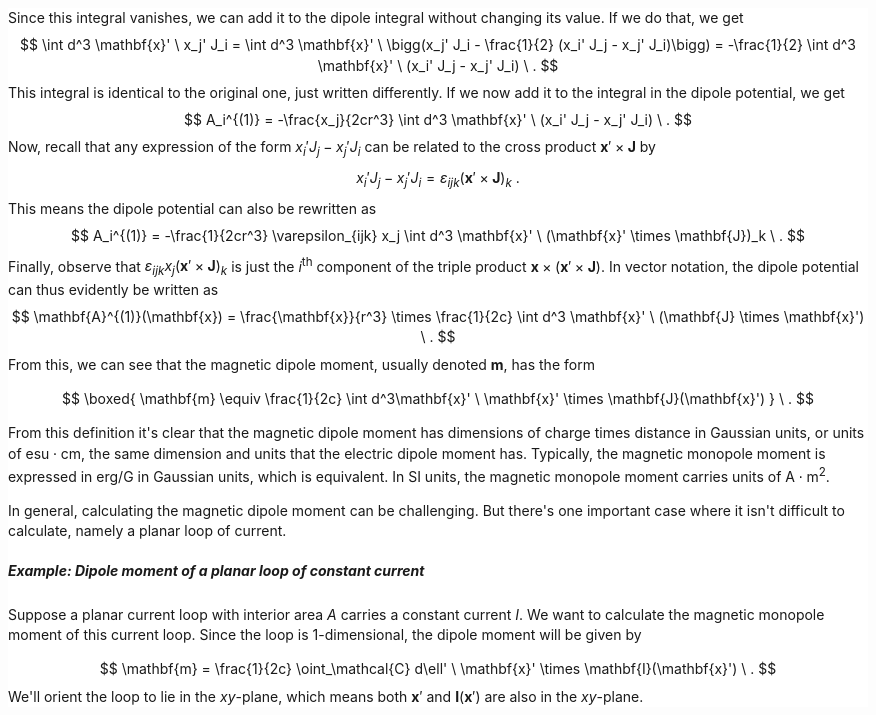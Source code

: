 Since this integral vanishes, we can add it to the dipole integral without changing its value. If we do that, we get
$$
\int d^3 \mathbf{x}' \ x_j' J_i = \int d^3 \mathbf{x}' \ \bigg(x_j' J_i - \frac{1}{2} (x_i' J_j - x_j' J_i)\bigg) = -\frac{1}{2} \int d^3 \mathbf{x}' \ (x_i' J_j - x_j' J_i) \ .
$$
This integral is identical to the original one, just written differently. If we now add it to the integral in the dipole potential, we get
$$
A_i^{(1)} = -\frac{x_j}{2cr^3} \int d^3 \mathbf{x}' \ (x_i' J_j - x_j' J_i) \ .
$$
Now, recall that any expression of the form $x_i' J_j - x_j' J_i$ can be related to the cross product $\mathbf{x}' \times \mathbf{J}$ by
$$
x_i' J_j - x_j' J_i = \varepsilon_{ijk} (\mathbf{x}' \times \mathbf{J})_k \ .
$$
This means the dipole potential can also be rewritten as
$$
A_i^{(1)} = -\frac{1}{2cr^3} \varepsilon_{ijk} x_j \int d^3 \mathbf{x}' \ (\mathbf{x}' \times \mathbf{J})_k \ .
$$
Finally, observe that $\varepsilon_{ijk} x_j (\mathbf{x}' \times \mathbf{J})_k$ is just the $i$<sup>th</sup> component of the triple product $\mathbf{x} \times (\mathbf{x}' \times \mathbf{J})$. In vector notation, the dipole potential can thus evidently be written as
$$
\mathbf{A}^{(1)}(\mathbf{x}) = \frac{\mathbf{x}}{r^3} \times \frac{1}{2c} \int d^3 \mathbf{x}' \ (\mathbf{J} \times \mathbf{x}') \ .
$$
From this, we can see that the magnetic dipole moment, usually denoted $\mathbf{m}$, has the form

$$
\boxed{
\mathbf{m} \equiv \frac{1}{2c} \int d^3\mathbf{x}' \ \mathbf{x}' \times \mathbf{J}(\mathbf{x}') 
} \ .
$$

From this definition it's clear that the magnetic dipole moment has dimensions of charge times distance in Gaussian units, or units of $\text{esu} \cdot \text{cm}$, the same dimension and units that the electric dipole moment has. Typically, the magnetic monopole moment is expressed in $\text{erg} / \text{G}$ in Gaussian units, which is equivalent. In SI units, the magnetic monopole moment carries units of $\text{A} \cdot \text{m}^2$.

In general, calculating the magnetic dipole moment can be challenging. But there's one important case where it isn't difficult to calculate, namely a planar loop of current.

##### Example: Dipole moment of a planar loop of constant current

Suppose a planar current loop with interior area $A$ carries a constant current $I$. We want to calculate the magnetic monopole moment of this current loop. Since the loop is 1-dimensional, the dipole moment will be given by

$$
\mathbf{m} = \frac{1}{2c} \oint_\mathcal{C} d\ell' \ \mathbf{x}' \times \mathbf{I}(\mathbf{x}') \ .
$$
We'll orient the loop to lie in the $xy$-plane, which means both $\mathbf{x}'$ and $\mathbf{I}(\mathbf{x}')$ are also in the $xy$-plane. 
